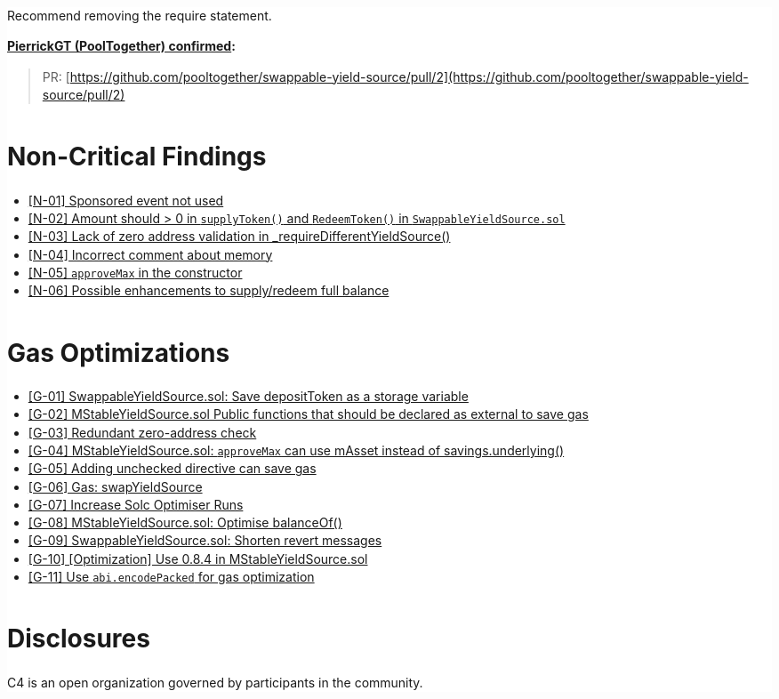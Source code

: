 Recommend removing the require statement.

**[PierrickGT (PoolTogether) confirmed](https://github.com/code-423n4/2021-07-pooltogether-findings/issues/2#issuecomment-896138968):**

> PR: [https://github.com/pooltogether/swappable-yield-source/pull/2](https://github.com/pooltogether/swappable-yield-source/pull/2)

[](#non-critical-findings)Non-Critical Findings
===============================================

*   [\[N-01\] Sponsored event not used](https://github.com/code-423n4/2021-07-pooltogether-findings/issues/1)
*   [\[N-02\] Amount should > 0 in `supplyToken()` and `RedeemToken()` in `SwappableYieldSource.sol`](https://github.com/code-423n4/2021-07-pooltogether-findings/issues/16)
*   [\[N-03\] Lack of zero address validation in \_requireDifferentYieldSource()](https://github.com/code-423n4/2021-07-pooltogether-findings/issues/17)
*   [\[N-04\] Incorrect comment about memory](https://github.com/code-423n4/2021-07-pooltogether-findings/issues/69)
*   [\[N-05\] `approveMax` in the constructor](https://github.com/code-423n4/2021-07-pooltogether-findings/issues/72)
*   [\[N-06\] Possible enhancements to supply/redeem full balance](https://github.com/code-423n4/2021-07-pooltogether-findings/issues/79)

[](#gas-optimizations)Gas Optimizations
=======================================

*   [\[G-01\] SwappableYieldSource.sol: Save depositToken as a storage variable](https://github.com/code-423n4/2021-07-pooltogether-findings/issues/26)
*   [\[G-02\] MStableYieldSource.sol Public functions that should be declared as external to save gas](https://github.com/code-423n4/2021-07-pooltogether-findings/issues/10)
*   [\[G-03\] Redundant zero-address check](https://github.com/code-423n4/2021-07-pooltogether-findings/issues/33)
*   [\[G-04\] MStableYieldSource.sol: `approveMax` can use mAsset instead of savings.underlying()](https://github.com/code-423n4/2021-07-pooltogether-findings/issues/19)
*   [\[G-05\] Adding unchecked directive can save gas](https://github.com/code-423n4/2021-07-pooltogether-findings/issues/37)
*   [\[G-06\] Gas: swapYieldSource](https://github.com/code-423n4/2021-07-pooltogether-findings/issues/64)
*   [\[G-07\] Increase Solc Optimiser Runs](https://github.com/code-423n4/2021-07-pooltogether-findings/issues/18)
*   [\[G-08\] MStableYieldSource.sol: Optimise balanceOf()](https://github.com/code-423n4/2021-07-pooltogether-findings/issues/21)
*   [\[G-09\] SwappableYieldSource.sol: Shorten revert messages](https://github.com/code-423n4/2021-07-pooltogether-findings/issues/27)
*   [\[G-10\] \[Optimization\] Use 0.8.4 in MStableYieldSource.sol](https://github.com/code-423n4/2021-07-pooltogether-findings/issues/65)
*   [\[G-11\] Use `abi.encodePacked` for gas optimization](https://github.com/code-423n4/2021-07-pooltogether-findings/issues/53)

[](#disclosures)Disclosures
===========================

C4 is an open organization governed by participants in the community.
